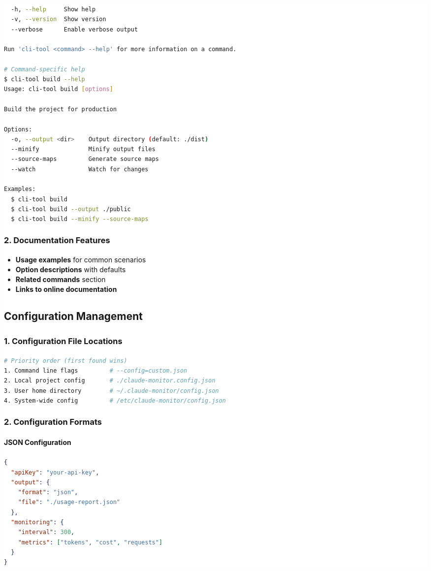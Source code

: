 ```bash
  -h, --help     Show help
  -v, --version  Show version
  --verbose      Enable verbose output

Run 'cli-tool <command> --help' for more information on a command.

# Command-specific help
$ cli-tool build --help
Usage: cli-tool build [options]

Build the project for production

Options:
  -o, --output <dir>    Output directory (default: ./dist)
  --minify              Minify output files
  --source-maps         Generate source maps
  --watch               Watch for changes

Examples:
  $ cli-tool build
  $ cli-tool build --output ./public
  $ cli-tool build --minify --source-maps
```

### 2. Documentation Features
- **Usage examples** for common scenarios
- **Option descriptions** with defaults
- **Related commands** section
- **Links to online documentation**

## Configuration Management

### 1. Configuration File Locations
```bash
# Priority order (first found wins)
1. Command line flags         # --config=custom.json
2. Local project config       # ./claude-monitor.config.json
3. User home directory        # ~/.claude-monitor/config.json
4. System-wide config         # /etc/claude-monitor/config.json
```

### 2. Configuration Formats

#### JSON Configuration
```json
{
  "apiKey": "your-api-key",
  "output": {
    "format": "json",
    "file": "./usage-report.json"
  },
  "monitoring": {
    "interval": 300,
    "metrics": ["tokens", "cost", "requests"]
  }
}
```
